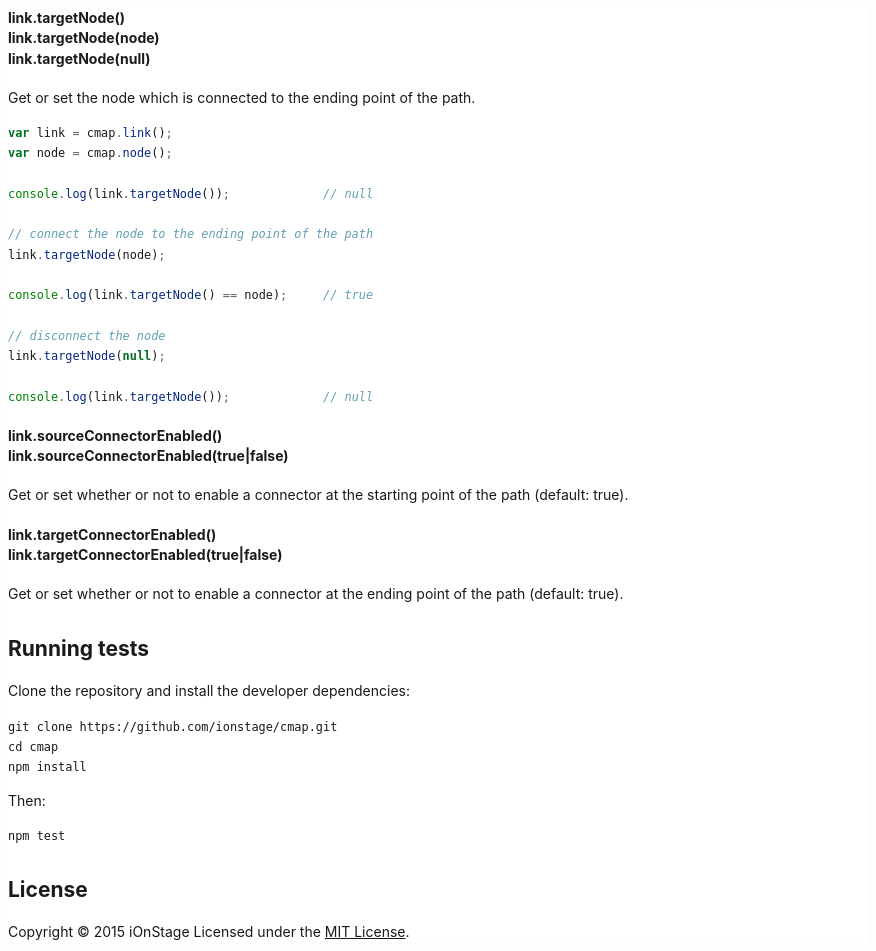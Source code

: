 <h4>link.targetNode()<br>
link.targetNode(node)<br>
link.targetNode(null)</h4>

Get or set the node which is connected to the ending point of the path.

```js
var link = cmap.link();
var node = cmap.node();

console.log(link.targetNode());             // null

// connect the node to the ending point of the path
link.targetNode(node);

console.log(link.targetNode() == node);     // true

// disconnect the node
link.targetNode(null);

console.log(link.targetNode());             // null
```

<h4>link.sourceConnectorEnabled()<br>
link.sourceConnectorEnabled(true|false)</h4>

Get or set whether or not to enable a connector at the starting point of the path (default: true).

<h4>link.targetConnectorEnabled()<br>
link.targetConnectorEnabled(true|false)</h4>

Get or set whether or not to enable a connector at the ending point of the path (default: true).

## Running tests

Clone the repository and install the developer dependencies:

```
git clone https://github.com/ionstage/cmap.git
cd cmap
npm install
```

Then:

```
npm test
```

## License

Copyright &copy; 2015 iOnStage
Licensed under the [MIT License][mit].

[MIT]: http://www.opensource.org/licenses/mit-license.php

